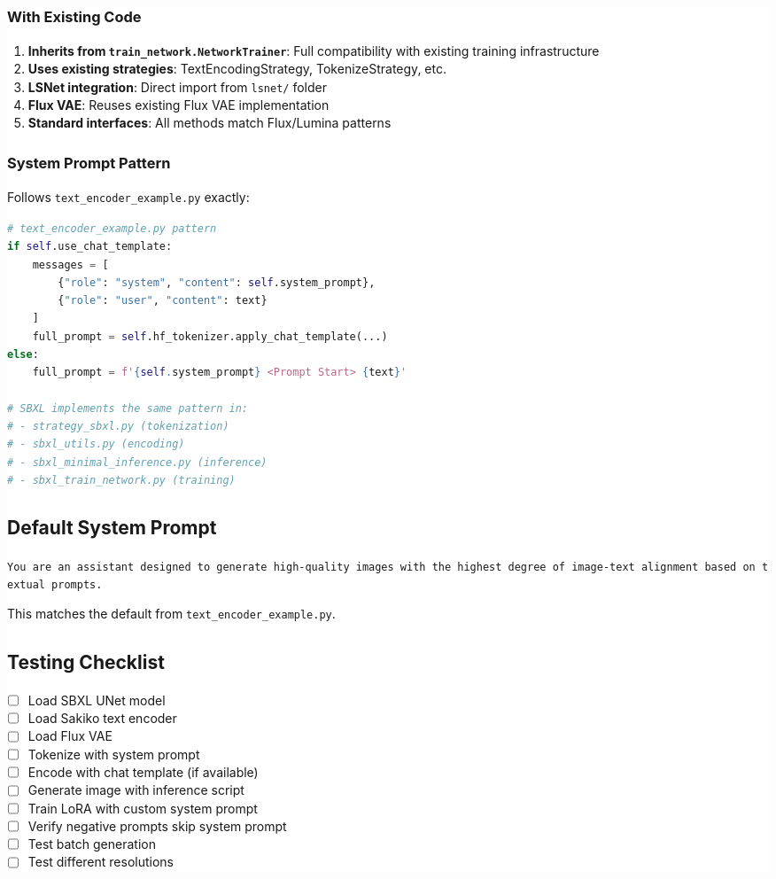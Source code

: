 ### With Existing Code

1. **Inherits from `train_network.NetworkTrainer`**: Full compatibility with existing training infrastructure
2. **Uses existing strategies**: TextEncodingStrategy, TokenizeStrategy, etc.
3. **LSNet integration**: Direct import from `lsnet/` folder
4. **Flux VAE**: Reuses existing Flux VAE implementation
5. **Standard interfaces**: All methods match Flux/Lumina patterns

### System Prompt Pattern

Follows `text_encoder_example.py` exactly:

```python
# text_encoder_example.py pattern
if self.use_chat_template:
    messages = [
        {"role": "system", "content": self.system_prompt},
        {"role": "user", "content": text}
    ]
    full_prompt = self.hf_tokenizer.apply_chat_template(...)
else:
    full_prompt = f'{self.system_prompt} <Prompt Start> {text}'

# SBXL implements the same pattern in:
# - strategy_sbxl.py (tokenization)
# - sbxl_utils.py (encoding)
# - sbxl_minimal_inference.py (inference)
# - sbxl_train_network.py (training)
```

## Default System Prompt

```
You are an assistant designed to generate high-quality images with the highest degree of image-text alignment based on textual prompts.
```

This matches the default from `text_encoder_example.py`.

## Testing Checklist

- [ ] Load SBXL UNet model
- [ ] Load Sakiko text encoder
- [ ] Load Flux VAE
- [ ] Tokenize with system prompt
- [ ] Encode with chat template (if available)
- [ ] Generate image with inference script
- [ ] Train LoRA with custom system prompt
- [ ] Verify negative prompts skip system prompt
- [ ] Test batch generation
- [ ] Test different resolutions
